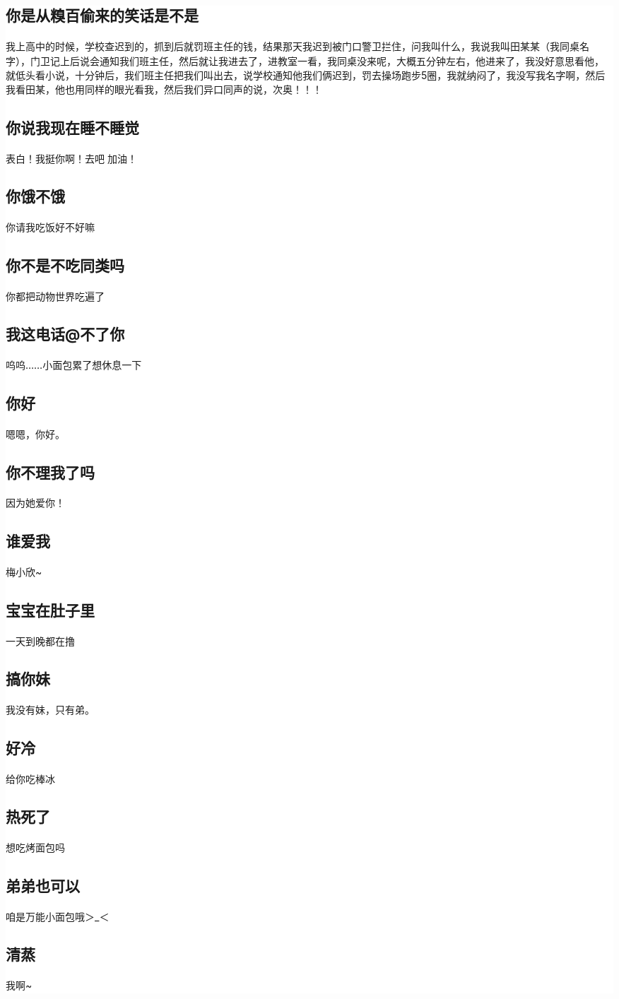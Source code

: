 ## 你是从糗百偷来的笑话是不是
我上高中的时候，学校查迟到的，抓到后就罚班主任的钱，结果那天我迟到被门口警卫拦住，问我叫什么，我说我叫田某某（我同桌名字），门卫记上后说会通知我们班主任，然后就让我进去了，进教室一看，我同桌没来呢，大概五分钟左右，他进来了，我没好意思看他，就低头看小说，十分钟后，我们班主任把我们叫出去，说学校通知他我们俩迟到，罚去操场跑步5圈，我就纳闷了，我没写我名字啊，然后我看田某，他也用同样的眼光看我，然后我们异口同声的说，次奥！！！

## 你说我现在睡不睡觉
表白！我挺你啊！去吧 加油！

## 你饿不饿
你请我吃饭好不好嘛

## 你不是不吃同类吗
你都把动物世界吃遍了

## 我这电话@不了你
呜呜……小面包累了想休息一下

## 你好
嗯嗯，你好。

## 你不理我了吗
因为她爱你！

## 谁爱我
梅小欣~

## 宝宝在肚子里
一天到晚都在撸

## 搞你妹
我没有妹，只有弟。

## 好冷
给你吃棒冰

## 热死了
想吃烤面包吗

## 弟弟也可以
咱是万能小面包哦＞_＜

## 清蒸
我啊~
